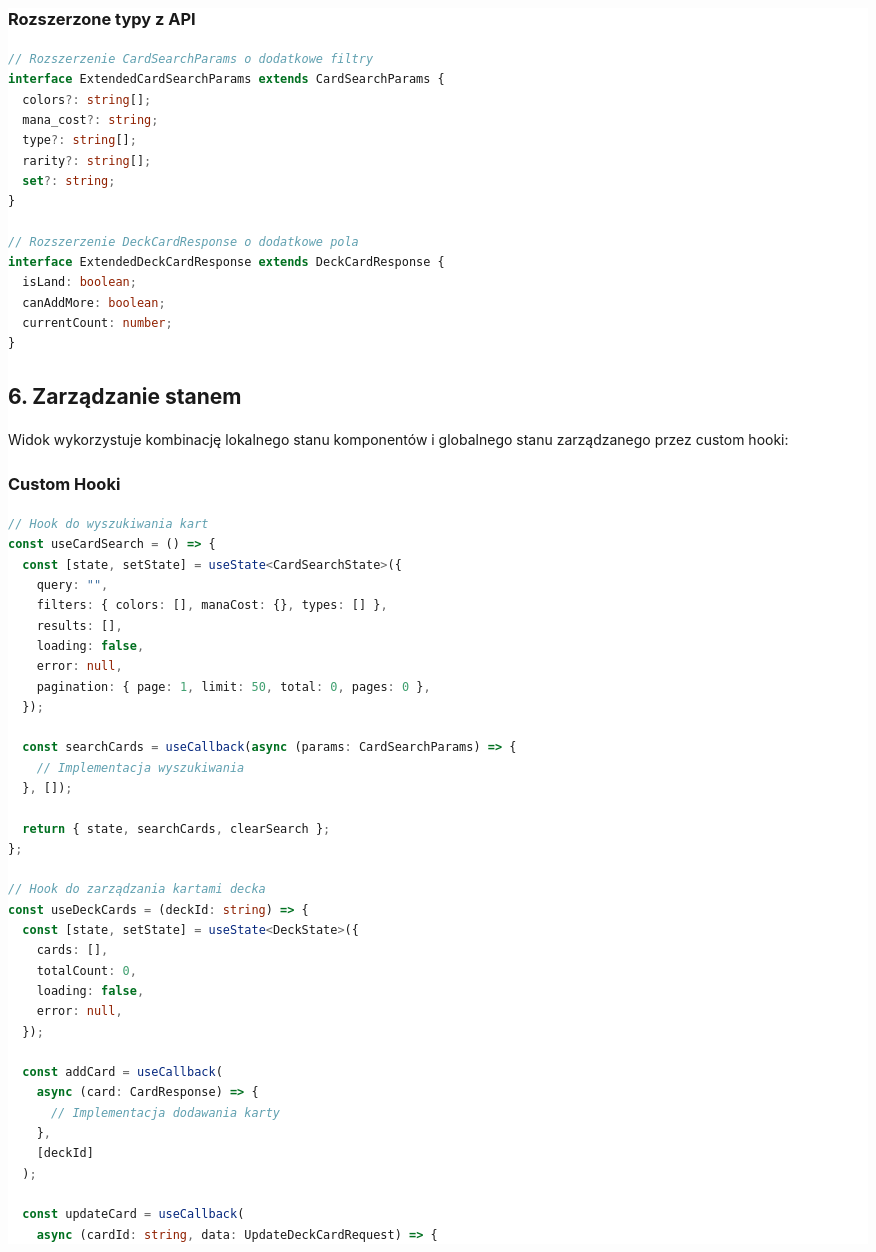 ### Rozszerzone typy z API

```typescript
// Rozszerzenie CardSearchParams o dodatkowe filtry
interface ExtendedCardSearchParams extends CardSearchParams {
  colors?: string[];
  mana_cost?: string;
  type?: string[];
  rarity?: string[];
  set?: string;
}

// Rozszerzenie DeckCardResponse o dodatkowe pola
interface ExtendedDeckCardResponse extends DeckCardResponse {
  isLand: boolean;
  canAddMore: boolean;
  currentCount: number;
}
```

## 6. Zarządzanie stanem

Widok wykorzystuje kombinację lokalnego stanu komponentów i globalnego stanu zarządzanego przez custom hooki:

### Custom Hooki

```typescript
// Hook do wyszukiwania kart
const useCardSearch = () => {
  const [state, setState] = useState<CardSearchState>({
    query: "",
    filters: { colors: [], manaCost: {}, types: [] },
    results: [],
    loading: false,
    error: null,
    pagination: { page: 1, limit: 50, total: 0, pages: 0 },
  });

  const searchCards = useCallback(async (params: CardSearchParams) => {
    // Implementacja wyszukiwania
  }, []);

  return { state, searchCards, clearSearch };
};

// Hook do zarządzania kartami decka
const useDeckCards = (deckId: string) => {
  const [state, setState] = useState<DeckState>({
    cards: [],
    totalCount: 0,
    loading: false,
    error: null,
  });

  const addCard = useCallback(
    async (card: CardResponse) => {
      // Implementacja dodawania karty
    },
    [deckId]
  );

  const updateCard = useCallback(
    async (cardId: string, data: UpdateDeckCardRequest) => {
```